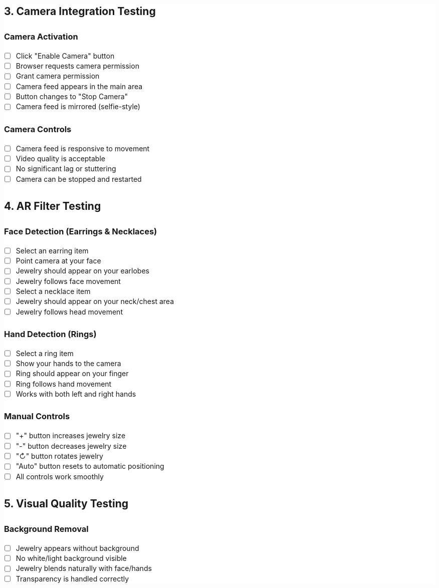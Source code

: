 ## 3. Camera Integration Testing

### Camera Activation
- [ ] Click "Enable Camera" button
- [ ] Browser requests camera permission
- [ ] Grant camera permission
- [ ] Camera feed appears in the main area
- [ ] Button changes to "Stop Camera"
- [ ] Camera feed is mirrored (selfie-style)

### Camera Controls
- [ ] Camera feed is responsive to movement
- [ ] Video quality is acceptable
- [ ] No significant lag or stuttering
- [ ] Camera can be stopped and restarted

## 4. AR Filter Testing

### Face Detection (Earrings & Necklaces)
- [ ] Select an earring item
- [ ] Point camera at your face
- [ ] Jewelry should appear on your earlobes
- [ ] Jewelry follows face movement
- [ ] Select a necklace item
- [ ] Jewelry should appear on your neck/chest area
- [ ] Jewelry follows head movement

### Hand Detection (Rings)
- [ ] Select a ring item
- [ ] Show your hands to the camera
- [ ] Ring should appear on your finger
- [ ] Ring follows hand movement
- [ ] Works with both left and right hands

### Manual Controls
- [ ] "+" button increases jewelry size
- [ ] "-" button decreases jewelry size
- [ ] "↻" button rotates jewelry
- [ ] "Auto" button resets to automatic positioning
- [ ] All controls work smoothly

## 5. Visual Quality Testing

### Background Removal
- [ ] Jewelry appears without background
- [ ] No white/light background visible
- [ ] Jewelry blends naturally with face/hands
- [ ] Transparency is handled correctly
